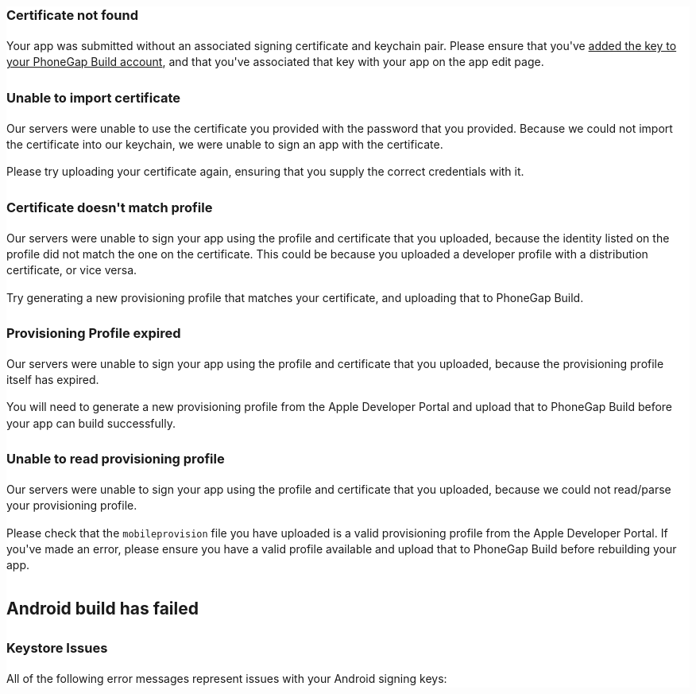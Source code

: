 <a name="no_cert"></a>
### Certificate not found

Your app was submitted without an associated signing certificate and keychain pair. Please ensure that you've [added the key to your PhoneGap Build account](https://build.phonegap.com/people/edit), and that you've associated that key with your app on the app edit page.

<a name="cert_import"></a>
### Unable to import certificate

Our servers were unable to use the certificate you provided with the password that you provided. Because we could not import the certificate into our keychain, we were unable to sign an app with the certificate.

Please try uploading your certificate again, ensuring that you supply the correct credentials with it.

<a name="cert_profile_mismatch"></a>
### Certificate doesn't match profile

Our servers were unable to sign your app using the profile and certificate that you uploaded, because the identity listed on the profile did not match the one on the certificate. This could be because you uploaded a developer profile with a distribution certificate, or vice versa.

Try generating a new provisioning profile that matches your certificate, and uploading that to PhoneGap Build.

<a name="profile_expired"></a>
### Provisioning Profile expired

Our servers were unable to sign your app using the profile and certificate that you uploaded, because the provisioning profile itself has expired.

You will need to generate a new provisioning profile from the Apple Developer Portal and upload that to PhoneGap Build before your app can build successfully.

<a name="unreadable_profile"></a>
### Unable to read provisioning profile

Our servers were unable to sign your app using the profile and certificate that you uploaded, because we could not read/parse your provisioning profile.

Please check that the `mobileprovision` file you have uploaded is a valid provisioning profile from the Apple Developer Portal. If you've made an error, please ensure you have a valid profile available and upload that to PhoneGap Build before rebuilding your app.

## Android build has failed

<a name="keystore"></a>
### Keystore Issues

All of the following error messages represent issues with your Android signing keys:
